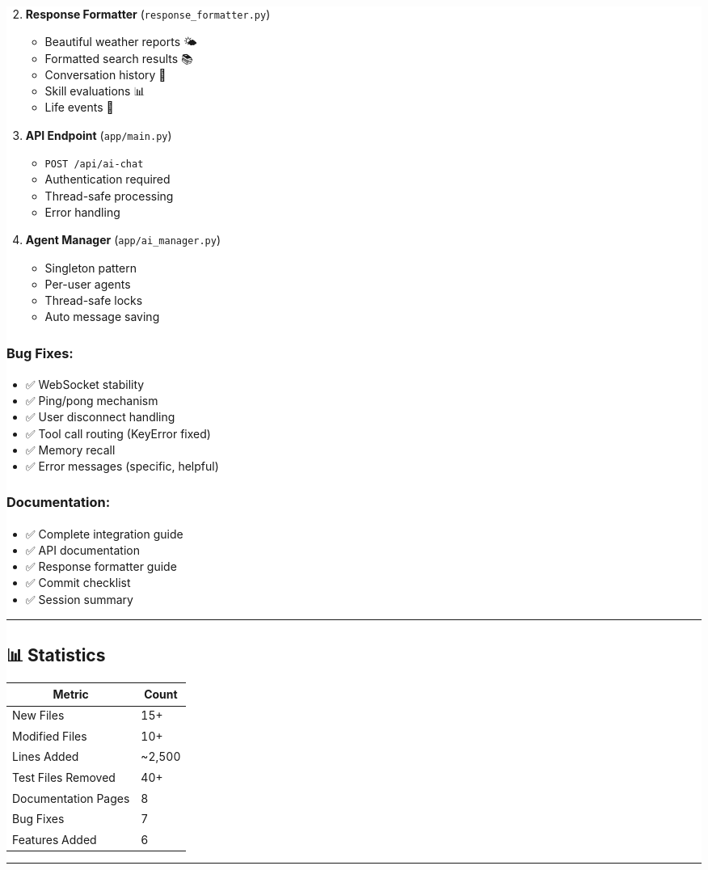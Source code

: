 2. **Response Formatter** (`response_formatter.py`)
   - Beautiful weather reports 🌤️
   - Formatted search results 📚
   - Conversation history 💬
   - Skill evaluations 📊
   - Life events 📅

3. **API Endpoint** (`app/main.py`)
   - `POST /api/ai-chat`
   - Authentication required
   - Thread-safe processing
   - Error handling

4. **Agent Manager** (`app/ai_manager.py`)
   - Singleton pattern
   - Per-user agents
   - Thread-safe locks
   - Auto message saving

### **Bug Fixes:**
- ✅ WebSocket stability
- ✅ Ping/pong mechanism
- ✅ User disconnect handling
- ✅ Tool call routing (KeyError fixed)
- ✅ Memory recall
- ✅ Error messages (specific, helpful)

### **Documentation:**
- ✅ Complete integration guide
- ✅ API documentation
- ✅ Response formatter guide
- ✅ Commit checklist
- ✅ Session summary

---

## 📊 **Statistics**

| Metric | Count |
|--------|-------|
| New Files | 15+ |
| Modified Files | 10+ |
| Lines Added | ~2,500 |
| Test Files Removed | 40+ |
| Documentation Pages | 8 |
| Bug Fixes | 7 |
| Features Added | 6 |

---